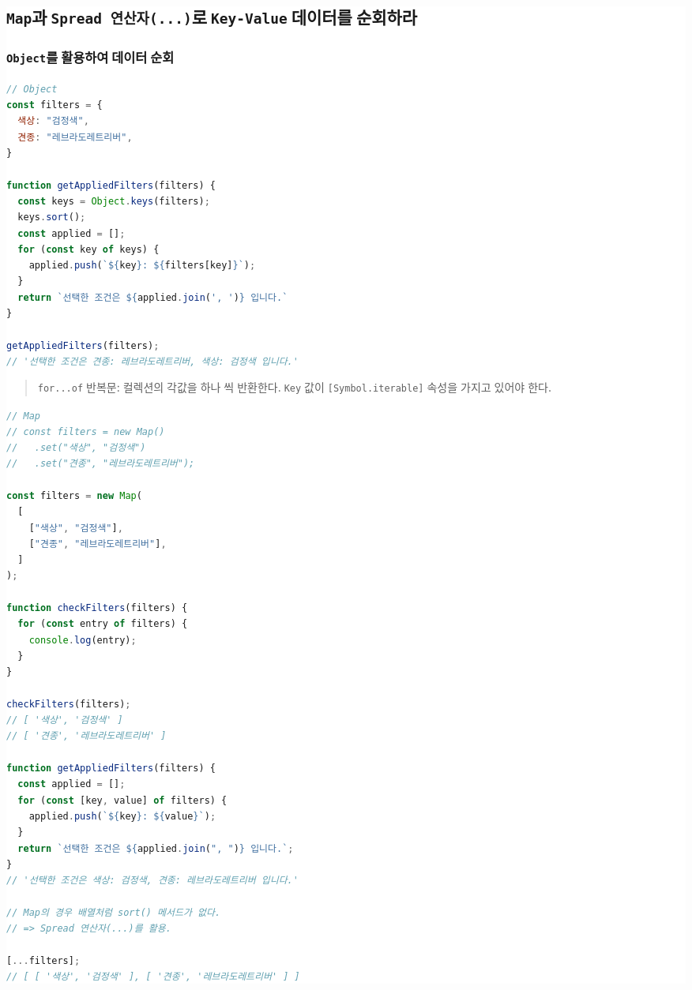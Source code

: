 ## `Map`과 `Spread 연산자(...)`로 `Key-Value` 데이터를 순회하라

### `Object`를 활용하여 데이터 순회

```js
// Object
const filters = {
  색상: "검정색",
  견종: "레브라도레트리버",
}

function getAppliedFilters(filters) {
  const keys = Object.keys(filters);
  keys.sort();
  const applied = [];
  for (const key of keys) {
    applied.push(`${key}: ${filters[key]}`);
  }
  return `선택한 조건은 ${applied.join(', ')} 입니다.`
}

getAppliedFilters(filters);
// '선택한 조건은 견종: 레브라도레트리버, 색상: 검정색 입니다.'
```
> `for...of` 반복문: 컬렉션의 각값을 하나 씩 반환한다. `Key` 값이 `[Symbol.iterable]` 속성을 가지고 있어야 한다.

```js
// Map
// const filters = new Map()
//   .set("색상", "검정색")
//   .set("견종", "레브라도레트리버");

const filters = new Map(
  [
    ["색상", "검정색"],
    ["견종", "레브라도레트리버"],
  ]
);

function checkFilters(filters) {
  for (const entry of filters) {
    console.log(entry);
  }
}

checkFilters(filters);
// [ '색상', '검정색' ]
// [ '견종', '레브라도레트리버' ]

function getAppliedFilters(filters) {
  const applied = [];
  for (const [key, value] of filters) {
    applied.push(`${key}: ${value}`);
  }
  return `선택한 조건은 ${applied.join(", ")} 입니다.`;
}
// '선택한 조건은 색상: 검정색, 견종: 레브라도레트리버 입니다.'

// Map의 경우 배열처럼 sort() 메서드가 없다.
// => Spread 연산자(...)를 활용.

[...filters];
// [ [ '색상', '검정색' ], [ '견종', '레브라도레트리버' ] ]

```